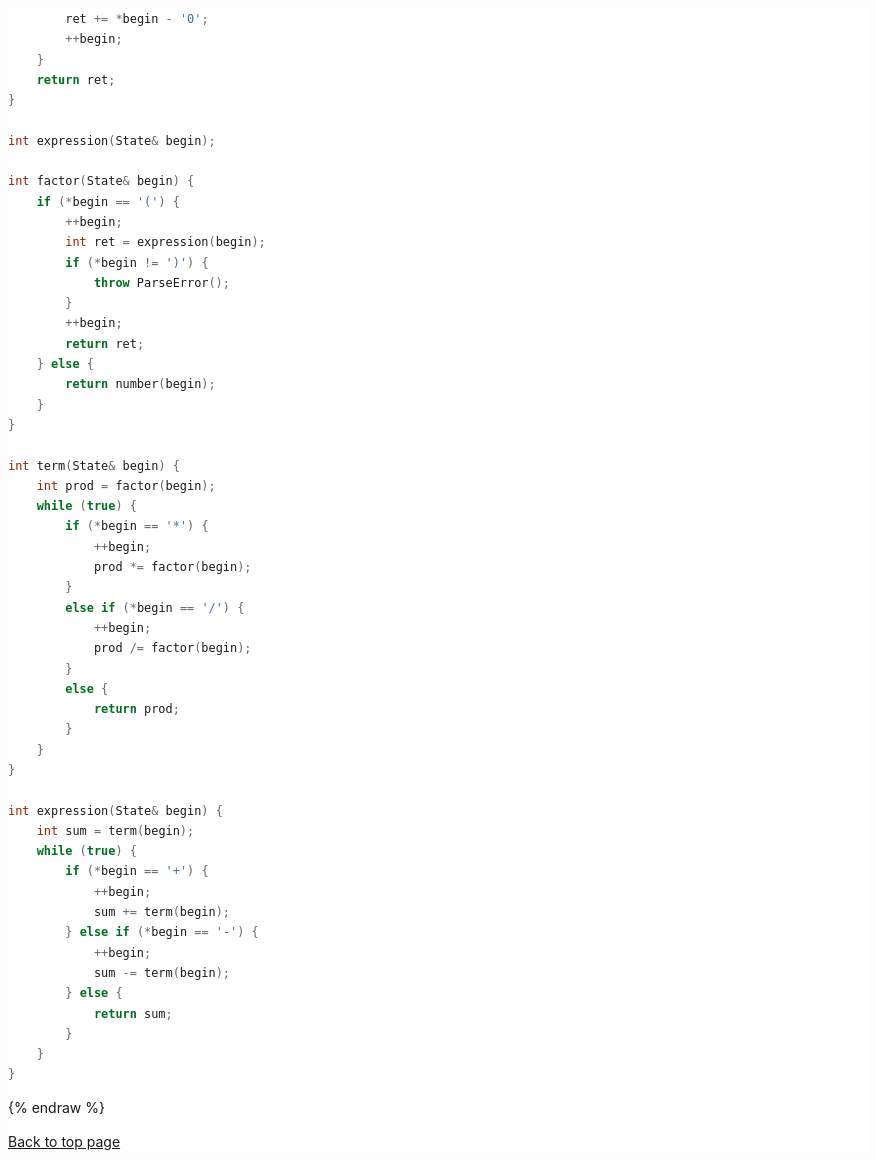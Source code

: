 ```cpp
        ret += *begin - '0';
        ++begin;
    }
    return ret;
}

int expression(State& begin);

int factor(State& begin) {
    if (*begin == '(') {
        ++begin;
        int ret = expression(begin);
        if (*begin != ')') {
            throw ParseError();
        }
        ++begin;
        return ret;
    } else {
        return number(begin);
    }
}

int term(State& begin) {
    int prod = factor(begin);
    while (true) {
        if (*begin == '*') {
            ++begin;
            prod *= factor(begin);
        }
        else if (*begin == '/') {
            ++begin;
            prod /= factor(begin);
        }
        else {
            return prod;
        }
    }
}

int expression(State& begin) {
    int sum = term(begin);
    while (true) {
        if (*begin == '+') {
            ++begin;
            sum += term(begin);
        } else if (*begin == '-') {
            ++begin;
            sum -= term(begin);
        } else {
            return sum;
        }
    }
}

```
{% endraw %}

<a href="../../../index.html">Back to top page</a>

